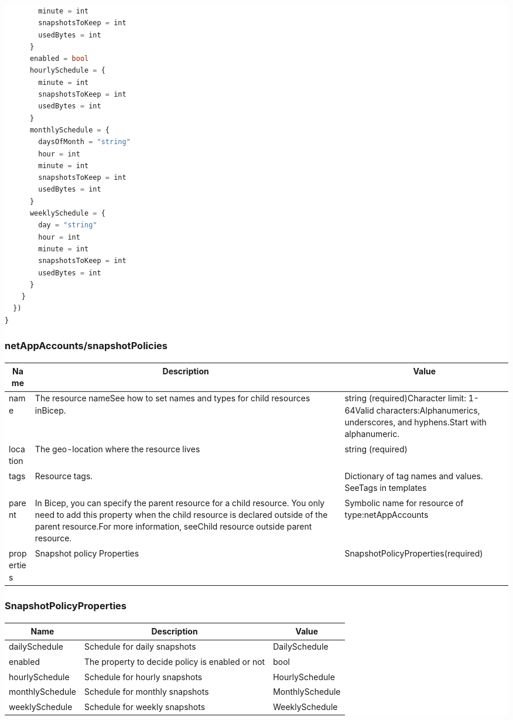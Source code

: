 ```terraform
        minute = int
        snapshotsToKeep = int
        usedBytes = int
      }
      enabled = bool
      hourlySchedule = {
        minute = int
        snapshotsToKeep = int
        usedBytes = int
      }
      monthlySchedule = {
        daysOfMonth = "string"
        hour = int
        minute = int
        snapshotsToKeep = int
        usedBytes = int
      }
      weeklySchedule = {
        day = "string"
        hour = int
        minute = int
        snapshotsToKeep = int
        usedBytes = int
      }
    }
  })
}

```

### netAppAccounts/snapshotPolicies

| Name | Description | Value |
|-|-|-|
| name | The resource nameSee how to set names and types for child resources inBicep. | string (required)Character limit: 1-64Valid characters:Alphanumerics, underscores, and hyphens.Start with alphanumeric. |
| location | The geo-location where the resource lives | string (required) |
| tags | Resource tags. | Dictionary of tag names and values. SeeTags in templates |
| parent | In Bicep, you can specify the parent resource for a child resource. You only need to add this property when the child resource is declared outside of the parent resource.For more information, seeChild resource outside parent resource. | Symbolic name for resource of type:netAppAccounts |
| properties | Snapshot policy Properties | SnapshotPolicyProperties(required) |


### SnapshotPolicyProperties

| Name | Description | Value |
|-|-|-|
| dailySchedule | Schedule for daily snapshots | DailySchedule |
| enabled | The property to decide policy is enabled or not | bool |
| hourlySchedule | Schedule for hourly snapshots | HourlySchedule |
| monthlySchedule | Schedule for monthly snapshots | MonthlySchedule |
| weeklySchedule | Schedule for weekly snapshots | WeeklySchedule |
